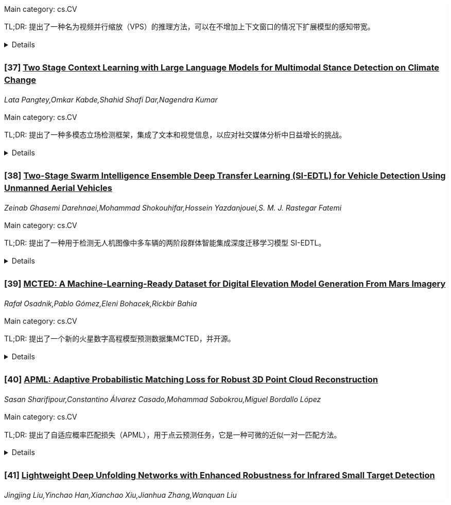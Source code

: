 Main category: cs.CV

TL;DR: 提出了一种名为视频并行缩放（VPS）的推理方法，可以在不增加上下文窗口的情况下扩展模型的感知带宽。


<details><summary>Details</summary></details>


### [37] [Two Stage Context Learning with Large Language Models for Multimodal Stance Detection on Climate Change](https://arxiv.org/abs/2509.08024)
*Lata Pangtey,Omkar Kabde,Shahid Shafi Dar,Nagendra Kumar*

Main category: cs.CV

TL;DR: 提出了一种多模态立场检测框架，集成了文本和视觉信息，以应对社交媒体分析中日益增长的挑战。


<details><summary>Details</summary></details>


### [38] [Two-Stage Swarm Intelligence Ensemble Deep Transfer Learning (SI-EDTL) for Vehicle Detection Using Unmanned Aerial Vehicles](https://arxiv.org/abs/2509.08026)
*Zeinab Ghasemi Darehnaei,Mohammad Shokouhifar,Hossein Yazdanjouei,S. M. J. Rastegar Fatemi*

Main category: cs.CV

TL;DR: 提出了一种用于检测无人机图像中多车辆的两阶段群体智能集成深度迁移学习模型 SI-EDTL。


<details><summary>Details</summary></details>


### [39] [MCTED: A Machine-Learning-Ready Dataset for Digital Elevation Model Generation From Mars Imagery](https://arxiv.org/abs/2509.08027)
*Rafał Osadnik,Pablo Gómez,Eleni Bohacek,Rickbir Bahia*

Main category: cs.CV

TL;DR: 提出了一个新的火星数字高程模型预测数据集MCTED，并开源。


<details><summary>Details</summary></details>


### [40] [APML: Adaptive Probabilistic Matching Loss for Robust 3D Point Cloud Reconstruction](https://arxiv.org/abs/2509.08104)
*Sasan Sharifipour,Constantino Álvarez Casado,Mohammad Sabokrou,Miguel Bordallo López*

Main category: cs.CV

TL;DR: 提出了自适应概率匹配损失（APML），用于点云预测任务，它是一种可微的近似一对一匹配方法。


<details><summary>Details</summary></details>


### [41] [Lightweight Deep Unfolding Networks with Enhanced Robustness for Infrared Small Target Detection](https://arxiv.org/abs/2509.08205)
*Jingjing Liu,Yinchao Han,Xianchao Xiu,Jianhua Zhang,Wanquan Liu*
